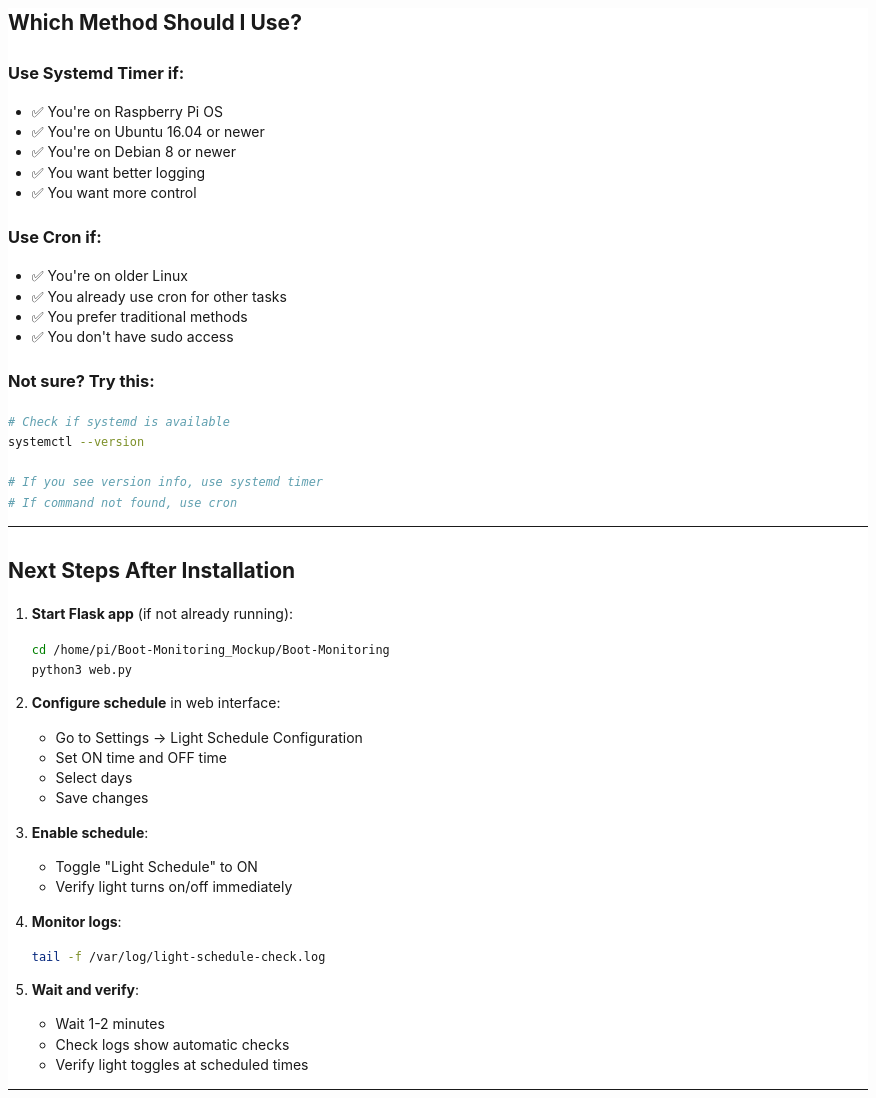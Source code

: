 ## Which Method Should I Use?

### Use **Systemd Timer** if:
- ✅ You're on Raspberry Pi OS
- ✅ You're on Ubuntu 16.04 or newer
- ✅ You're on Debian 8 or newer
- ✅ You want better logging
- ✅ You want more control

### Use **Cron** if:
- ✅ You're on older Linux
- ✅ You already use cron for other tasks
- ✅ You prefer traditional methods
- ✅ You don't have sudo access

### Not sure? Try this:
```bash
# Check if systemd is available
systemctl --version

# If you see version info, use systemd timer
# If command not found, use cron
```

---

## Next Steps After Installation

1. **Start Flask app** (if not already running):
   ```bash
   cd /home/pi/Boot-Monitoring_Mockup/Boot-Monitoring
   python3 web.py
   ```

2. **Configure schedule** in web interface:
   - Go to Settings → Light Schedule Configuration
   - Set ON time and OFF time
   - Select days
   - Save changes

3. **Enable schedule**:
   - Toggle "Light Schedule" to ON
   - Verify light turns on/off immediately

4. **Monitor logs**:
   ```bash
   tail -f /var/log/light-schedule-check.log
   ```

5. **Wait and verify**:
   - Wait 1-2 minutes
   - Check logs show automatic checks
   - Verify light toggles at scheduled times

---